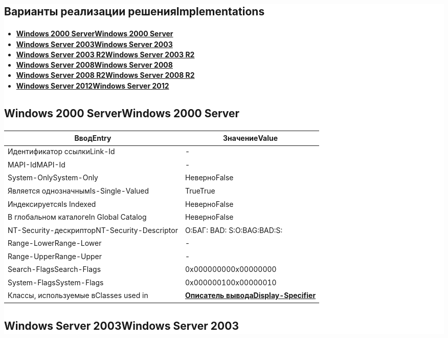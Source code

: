 

## <a name="implementations"></a><span data-ttu-id="106e8-122">Варианты реализации решения</span><span class="sxs-lookup"><span data-stu-id="106e8-122">Implementations</span></span>

-   [<span data-ttu-id="106e8-123">**Windows 2000 Server**</span><span class="sxs-lookup"><span data-stu-id="106e8-123">**Windows 2000 Server**</span></span>](#windows-2000-server)
-   [<span data-ttu-id="106e8-124">**Windows Server 2003**</span><span class="sxs-lookup"><span data-stu-id="106e8-124">**Windows Server 2003**</span></span>](#windows-server-2003)
-   [<span data-ttu-id="106e8-125">**Windows Server 2003 R2**</span><span class="sxs-lookup"><span data-stu-id="106e8-125">**Windows Server 2003 R2**</span></span>](#windows-server-2003-r2)
-   [<span data-ttu-id="106e8-126">**Windows Server 2008**</span><span class="sxs-lookup"><span data-stu-id="106e8-126">**Windows Server 2008**</span></span>](#windows-server-2008)
-   [<span data-ttu-id="106e8-127">**Windows Server 2008 R2**</span><span class="sxs-lookup"><span data-stu-id="106e8-127">**Windows Server 2008 R2**</span></span>](#windows-server-2008-r2)
-   [<span data-ttu-id="106e8-128">**Windows Server 2012**</span><span class="sxs-lookup"><span data-stu-id="106e8-128">**Windows Server 2012**</span></span>](#windows-server-2012)

## <a name="windows-2000-server"></a><span data-ttu-id="106e8-129">Windows 2000 Server</span><span class="sxs-lookup"><span data-stu-id="106e8-129">Windows 2000 Server</span></span>



| <span data-ttu-id="106e8-130">Ввод</span><span class="sxs-lookup"><span data-stu-id="106e8-130">Entry</span></span> | <span data-ttu-id="106e8-131">Значение</span><span class="sxs-lookup"><span data-stu-id="106e8-131">Value</span></span> |
|------------------------|------------------------------------------------------------|
| <span data-ttu-id="106e8-132">Идентификатор ссылки</span><span class="sxs-lookup"><span data-stu-id="106e8-132">Link-Id</span></span>                | \-                                                         |
| <span data-ttu-id="106e8-133">MAPI-Id</span><span class="sxs-lookup"><span data-stu-id="106e8-133">MAPI-Id</span></span>                | \-                                                         |
| <span data-ttu-id="106e8-134">System-Only</span><span class="sxs-lookup"><span data-stu-id="106e8-134">System-Only</span></span>            | <span data-ttu-id="106e8-135">Неверно</span><span class="sxs-lookup"><span data-stu-id="106e8-135">False</span></span>                                                      |
| <span data-ttu-id="106e8-136">Является однозначным</span><span class="sxs-lookup"><span data-stu-id="106e8-136">Is-Single-Valued</span></span>       | <span data-ttu-id="106e8-137">True</span><span class="sxs-lookup"><span data-stu-id="106e8-137">True</span></span>                                                       |
| <span data-ttu-id="106e8-138">Индексируется</span><span class="sxs-lookup"><span data-stu-id="106e8-138">Is Indexed</span></span>             | <span data-ttu-id="106e8-139">Неверно</span><span class="sxs-lookup"><span data-stu-id="106e8-139">False</span></span>                                                      |
| <span data-ttu-id="106e8-140">В глобальном каталоге</span><span class="sxs-lookup"><span data-stu-id="106e8-140">In Global Catalog</span></span>      | <span data-ttu-id="106e8-141">Неверно</span><span class="sxs-lookup"><span data-stu-id="106e8-141">False</span></span>                                                      |
| <span data-ttu-id="106e8-142">NT-Security-дескриптор</span><span class="sxs-lookup"><span data-stu-id="106e8-142">NT-Security-Descriptor</span></span> | <span data-ttu-id="106e8-143">О:БАГ: BAD: S:</span><span class="sxs-lookup"><span data-stu-id="106e8-143">O:BAG:BAD:S:</span></span>                                               |
| <span data-ttu-id="106e8-144">Range-Lower</span><span class="sxs-lookup"><span data-stu-id="106e8-144">Range-Lower</span></span>            | \-                                                         |
| <span data-ttu-id="106e8-145">Range-Upper</span><span class="sxs-lookup"><span data-stu-id="106e8-145">Range-Upper</span></span>            | \-                                                         |
| <span data-ttu-id="106e8-146">Search-Flags</span><span class="sxs-lookup"><span data-stu-id="106e8-146">Search-Flags</span></span>           | <span data-ttu-id="106e8-147">0x00000000</span><span class="sxs-lookup"><span data-stu-id="106e8-147">0x00000000</span></span>                                                 |
| <span data-ttu-id="106e8-148">System-Flags</span><span class="sxs-lookup"><span data-stu-id="106e8-148">System-Flags</span></span>           | <span data-ttu-id="106e8-149">0x00000010</span><span class="sxs-lookup"><span data-stu-id="106e8-149">0x00000010</span></span>                                                 |
| <span data-ttu-id="106e8-150">Классы, используемые в</span><span class="sxs-lookup"><span data-stu-id="106e8-150">Classes used in</span></span>        | [<span data-ttu-id="106e8-151">**Описатель вывода**</span><span class="sxs-lookup"><span data-stu-id="106e8-151">**Display-Specifier**</span></span>](c-displayspecifier.md)<br/> |



## <a name="windows-server-2003"></a><span data-ttu-id="106e8-152">Windows Server 2003</span><span class="sxs-lookup"><span data-stu-id="106e8-152">Windows Server 2003</span></span>
